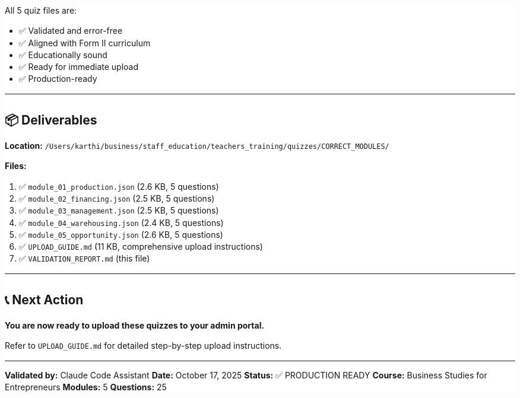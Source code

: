 All 5 quiz files are:
- ✅ Validated and error-free
- ✅ Aligned with Form II curriculum
- ✅ Educationally sound
- ✅ Ready for immediate upload
- ✅ Production-ready

---

## 📦 Deliverables

**Location:** `/Users/karthi/business/staff_education/teachers_training/quizzes/CORRECT_MODULES/`

**Files:**
1. ✅ `module_01_production.json` (2.6 KB, 5 questions)
2. ✅ `module_02_financing.json` (2.5 KB, 5 questions)
3. ✅ `module_03_management.json` (2.5 KB, 5 questions)
4. ✅ `module_04_warehousing.json` (2.4 KB, 5 questions)
5. ✅ `module_05_opportunity.json` (2.6 KB, 5 questions)
6. ✅ `UPLOAD_GUIDE.md` (11 KB, comprehensive upload instructions)
7. ✅ `VALIDATION_REPORT.md` (this file)

---

## 📞 Next Action

**You are now ready to upload these quizzes to your admin portal.**

Refer to `UPLOAD_GUIDE.md` for detailed step-by-step upload instructions.

---

**Validated by:** Claude Code Assistant
**Date:** October 17, 2025
**Status:** ✅ PRODUCTION READY
**Course:** Business Studies for Entrepreneurs
**Modules:** 5
**Questions:** 25
